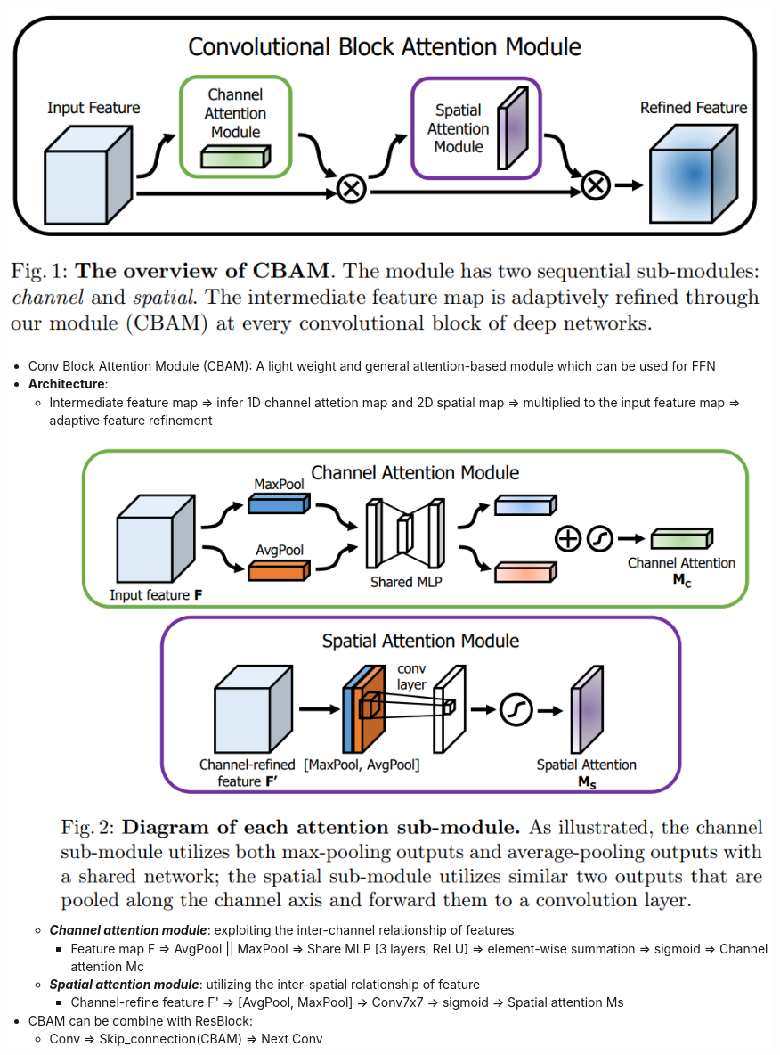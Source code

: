 ![](Images/CBAM_1.png)  
+ Conv Block Attention Module (CBAM): A light weight and general attention-based module which can be used for FFN
+ **Architecture**:
	- Intermediate feature map => infer 1D channel attetion map and 2D spatial map => multiplied to the input feature map => adaptive feature refinement  
	![](Images/CBAM_2.png)  
	- **_Channel attention module_**: exploiting the inter-channel relationship of features
		- Feature map F => AvgPool || MaxPool => Share MLP [3 layers, ReLU] => element-wise summation => sigmoid => Channel attention Mc
	- **_Spatial attention module_**: utilizing the inter-spatial relationship of feature
		- Channel-refine feature F' => [AvgPool, MaxPool] => Conv7x7 => sigmoid => Spatial attention Ms
+ CBAM can be combine with ResBlock:
	- Conv => Skip_connection(CBAM) => Next Conv
